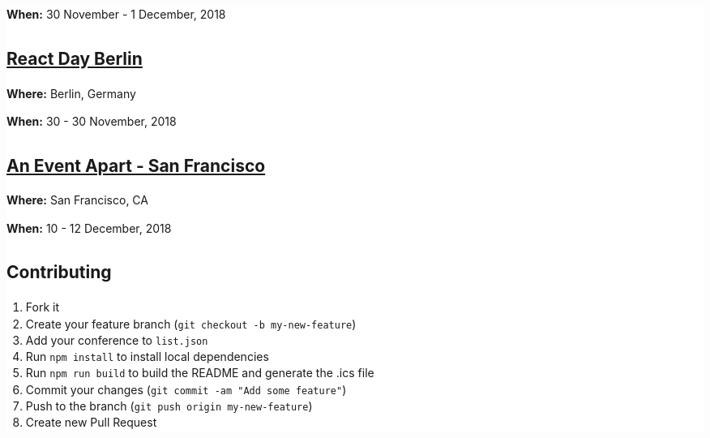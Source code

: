 **When:** 30 November - 1 December, 2018
    
## [React Day Berlin](https://reactday.berlin/)
**Where:** Berlin, Germany

**When:** 30 - 30 November, 2018
    
## [An Event Apart - San Francisco](https://aneventapart.com/event/san-francisco-2018)
**Where:** San Francisco, CA

**When:** 10 - 12 December, 2018
    
## Contributing
1. Fork it
2. Create your feature branch (`git checkout -b my-new-feature`)
3. Add your conference to `list.json`
4. Run `npm install` to install local dependencies
5. Run `npm run build` to build the README and generate the .ics file
6. Commit your changes (`git commit -am "Add some feature"`)
7. Push to the branch (`git push origin my-new-feature`)
8. Create new Pull Request

